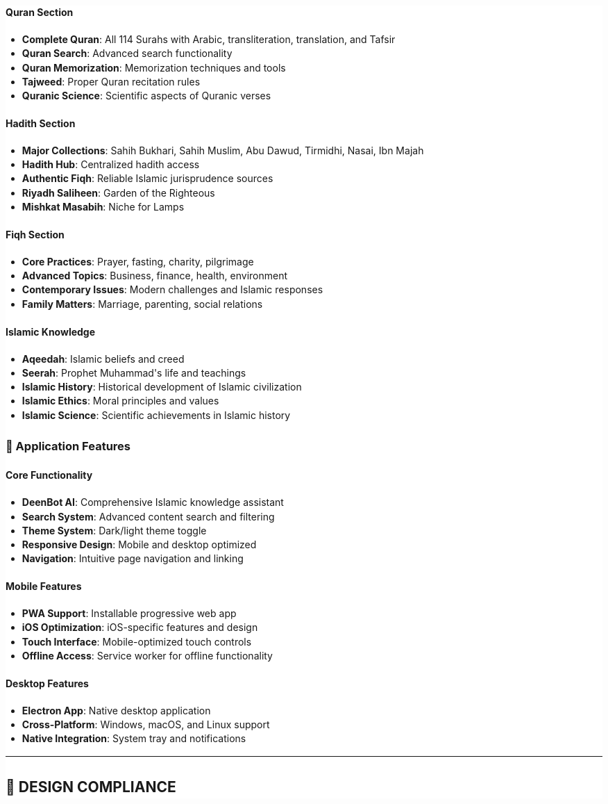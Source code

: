 #### **Quran Section**
- **Complete Quran**: All 114 Surahs with Arabic, transliteration, translation, and Tafsir
- **Quran Search**: Advanced search functionality
- **Quran Memorization**: Memorization techniques and tools
- **Tajweed**: Proper Quran recitation rules
- **Quranic Science**: Scientific aspects of Quranic verses

#### **Hadith Section**
- **Major Collections**: Sahih Bukhari, Sahih Muslim, Abu Dawud, Tirmidhi, Nasai, Ibn Majah
- **Hadith Hub**: Centralized hadith access
- **Authentic Fiqh**: Reliable Islamic jurisprudence sources
- **Riyadh Saliheen**: Garden of the Righteous
- **Mishkat Masabih**: Niche for Lamps

#### **Fiqh Section**
- **Core Practices**: Prayer, fasting, charity, pilgrimage
- **Advanced Topics**: Business, finance, health, environment
- **Contemporary Issues**: Modern challenges and Islamic responses
- **Family Matters**: Marriage, parenting, social relations

#### **Islamic Knowledge**
- **Aqeedah**: Islamic beliefs and creed
- **Seerah**: Prophet Muhammad's life and teachings
- **Islamic History**: Historical development of Islamic civilization
- **Islamic Ethics**: Moral principles and values
- **Islamic Science**: Scientific achievements in Islamic history

### **📱 Application Features**

#### **Core Functionality**
- **DeenBot AI**: Comprehensive Islamic knowledge assistant
- **Search System**: Advanced content search and filtering
- **Theme System**: Dark/light theme toggle
- **Responsive Design**: Mobile and desktop optimized
- **Navigation**: Intuitive page navigation and linking

#### **Mobile Features**
- **PWA Support**: Installable progressive web app
- **iOS Optimization**: iOS-specific features and design
- **Touch Interface**: Mobile-optimized touch controls
- **Offline Access**: Service worker for offline functionality

#### **Desktop Features**
- **Electron App**: Native desktop application
- **Cross-Platform**: Windows, macOS, and Linux support
- **Native Integration**: System tray and notifications

---

## 🎨 **DESIGN COMPLIANCE**
